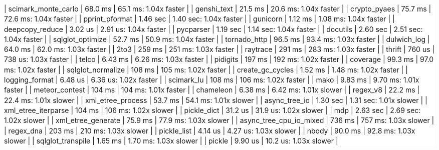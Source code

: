 | scimark_monte_carlo     | 68.0 ms                                                | 65.1 ms: 1.04x faster                                                     |
| genshi_text             | 21.5 ms                                                | 20.6 ms: 1.04x faster                                                     |
| crypto_pyaes            | 75.7 ms                                                | 72.6 ms: 1.04x faster                                                     |
| pprint_pformat          | 1.46 sec                                               | 1.40 sec: 1.04x faster                                                    |
| gunicorn                | 1.12 ms                                                | 1.08 ms: 1.04x faster                                                     |
| deepcopy_reduce         | 3.02 us                                                | 2.91 us: 1.04x faster                                                     |
| pycparser               | 1.19 sec                                               | 1.14 sec: 1.04x faster                                                    |
| docutils                | 2.60 sec                                               | 2.51 sec: 1.04x faster                                                    |
| sqlglot_optimize        | 52.7 ms                                                | 50.9 ms: 1.04x faster                                                     |
| tornado_http            | 96.5 ms                                                | 93.4 ms: 1.03x faster                                                     |
| dulwich_log             | 64.0 ms                                                | 62.0 ms: 1.03x faster                                                     |
| 2to3                    | 259 ms                                                 | 251 ms: 1.03x faster                                                      |
| raytrace                | 291 ms                                                 | 283 ms: 1.03x faster                                                      |
| thrift                  | 760 us                                                 | 738 us: 1.03x faster                                                      |
| telco                   | 6.43 ms                                                | 6.26 ms: 1.03x faster                                                     |
| pidigits                | 197 ms                                                 | 192 ms: 1.02x faster                                                      |
| coverage                | 99.3 ms                                                | 97.0 ms: 1.02x faster                                                     |
| sqlglot_normalize       | 108 ms                                                 | 105 ms: 1.02x faster                                                      |
| create_gc_cycles        | 1.52 ms                                                | 1.48 ms: 1.02x faster                                                     |
| logging_format          | 6.48 us                                                | 6.36 us: 1.02x faster                                                     |
| scimark_lu              | 108 ms                                                 | 106 ms: 1.02x faster                                                      |
| mako                    | 9.83 ms                                                | 9.70 ms: 1.01x faster                                                     |
| meteor_contest          | 104 ms                                                 | 104 ms: 1.01x faster                                                      |
| chameleon               | 6.38 ms                                                | 6.42 ms: 1.01x slower                                                     |
| regex_v8                | 22.2 ms                                                | 22.4 ms: 1.01x slower                                                     |
| xml_etree_process       | 53.7 ms                                                | 54.1 ms: 1.01x slower                                                     |
| async_tree_io           | 1.30 sec                                               | 1.31 sec: 1.01x slower                                                    |
| xml_etree_iterparse     | 104 ms                                                 | 106 ms: 1.02x slower                                                      |
| pickle_dict             | 31.2 us                                                | 31.9 us: 1.02x slower                                                     |
| mdp                     | 2.63 sec                                               | 2.69 sec: 1.02x slower                                                    |
| xml_etree_generate      | 75.9 ms                                                | 77.9 ms: 1.03x slower                                                     |
| async_tree_cpu_io_mixed | 736 ms                                                 | 757 ms: 1.03x slower                                                      |
| regex_dna               | 203 ms                                                 | 210 ms: 1.03x slower                                                      |
| pickle_list             | 4.14 us                                                | 4.27 us: 1.03x slower                                                     |
| nbody                   | 90.0 ms                                                | 92.8 ms: 1.03x slower                                                     |
| sqlglot_transpile       | 1.65 ms                                                | 1.70 ms: 1.03x slower                                                     |
| pickle                  | 9.90 us                                                | 10.2 us: 1.03x slower                                                     |